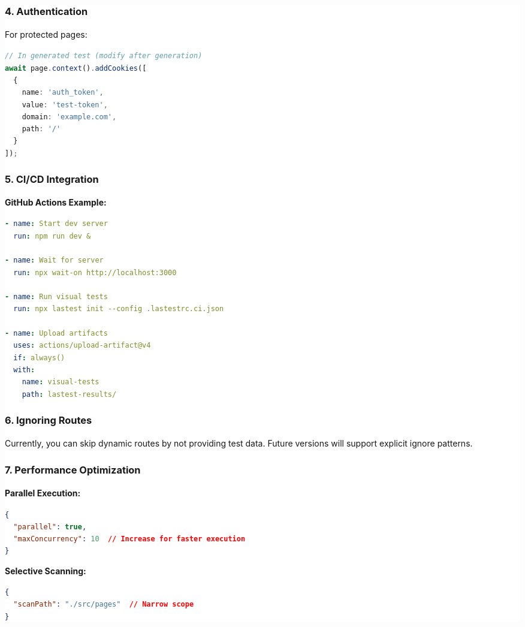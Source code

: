 ### 4. Authentication

For protected pages:

```typescript
// In generated test (modify after generation)
await page.context().addCookies([
  {
    name: 'auth_token',
    value: 'test-token',
    domain: 'example.com',
    path: '/'
  }
]);
```

### 5. CI/CD Integration

**GitHub Actions Example:**

```yaml
- name: Start dev server
  run: npm run dev &

- name: Wait for server
  run: npx wait-on http://localhost:3000

- name: Run visual tests
  run: npx lastest init --config .lastestrc.ci.json

- name: Upload artifacts
  uses: actions/upload-artifact@v4
  if: always()
  with:
    name: visual-tests
    path: lastest-results/
```

### 6. Ignoring Routes

Currently, you can skip dynamic routes by not providing test data. Future versions will support explicit ignore patterns.

### 7. Performance Optimization

**Parallel Execution:**
```json
{
  "parallel": true,
  "maxConcurrency": 10  // Increase for faster execution
}
```

**Selective Scanning:**
```json
{
  "scanPath": "./src/pages"  // Narrow scope
}
```
